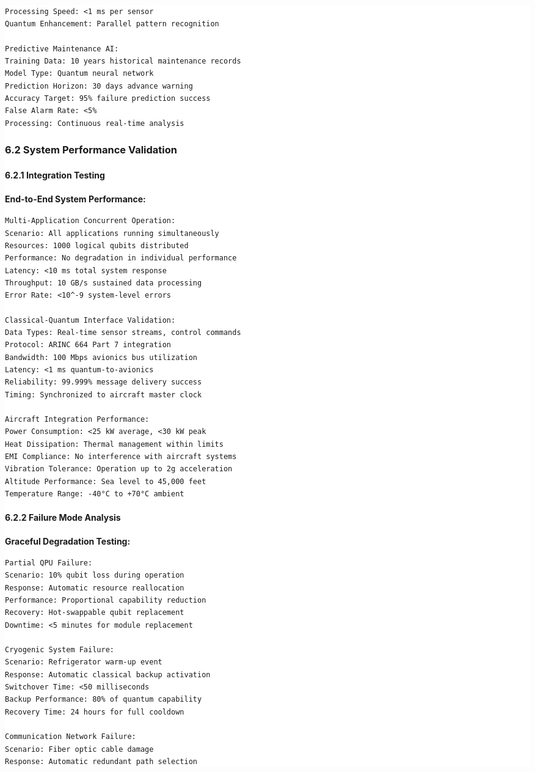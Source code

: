 ```
Processing Speed: <1 ms per sensor
Quantum Enhancement: Parallel pattern recognition

Predictive Maintenance AI:
Training Data: 10 years historical maintenance records
Model Type: Quantum neural network
Prediction Horizon: 30 days advance warning
Accuracy Target: 95% failure prediction success
False Alarm Rate: <5%
Processing: Continuous real-time analysis
```

### 6.2 System Performance Validation

#### 6.2.1 Integration Testing

**End-to-End System Performance:**
```
Multi-Application Concurrent Operation:
Scenario: All applications running simultaneously
Resources: 1000 logical qubits distributed
Performance: No degradation in individual performance
Latency: <10 ms total system response
Throughput: 10 GB/s sustained data processing
Error Rate: <10^-9 system-level errors

Classical-Quantum Interface Validation:
Data Types: Real-time sensor streams, control commands
Protocol: ARINC 664 Part 7 integration
Bandwidth: 100 Mbps avionics bus utilization
Latency: <1 ms quantum-to-avionics
Reliability: 99.999% message delivery success
Timing: Synchronized to aircraft master clock

Aircraft Integration Performance:
Power Consumption: <25 kW average, <30 kW peak
Heat Dissipation: Thermal management within limits
EMI Compliance: No interference with aircraft systems
Vibration Tolerance: Operation up to 2g acceleration
Altitude Performance: Sea level to 45,000 feet
Temperature Range: -40°C to +70°C ambient
```

#### 6.2.2 Failure Mode Analysis

**Graceful Degradation Testing:**
```
Partial QPU Failure:
Scenario: 10% qubit loss during operation
Response: Automatic resource reallocation
Performance: Proportional capability reduction
Recovery: Hot-swappable qubit replacement
Downtime: <5 minutes for module replacement

Cryogenic System Failure:
Scenario: Refrigerator warm-up event
Response: Automatic classical backup activation
Switchover Time: <50 milliseconds
Backup Performance: 80% of quantum capability
Recovery Time: 24 hours for full cooldown

Communication Network Failure:
Scenario: Fiber optic cable damage
Response: Automatic redundant path selection
```